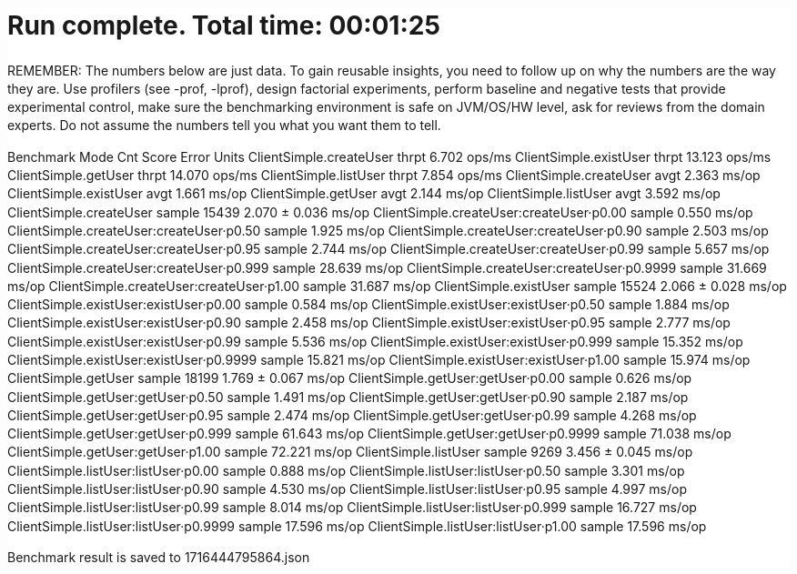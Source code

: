 # Run complete. Total time: 00:01:25

REMEMBER: The numbers below are just data. To gain reusable insights, you need to follow up on
why the numbers are the way they are. Use profilers (see -prof, -lprof), design factorial
experiments, perform baseline and negative tests that provide experimental control, make sure
the benchmarking environment is safe on JVM/OS/HW level, ask for reviews from the domain experts.
Do not assume the numbers tell you what you want them to tell.

Benchmark                                     Mode    Cnt   Score   Error   Units
ClientSimple.createUser                      thrpt          6.702          ops/ms
ClientSimple.existUser                       thrpt         13.123          ops/ms
ClientSimple.getUser                         thrpt         14.070          ops/ms
ClientSimple.listUser                        thrpt          7.854          ops/ms
ClientSimple.createUser                       avgt          2.363           ms/op
ClientSimple.existUser                        avgt          1.661           ms/op
ClientSimple.getUser                          avgt          2.144           ms/op
ClientSimple.listUser                         avgt          3.592           ms/op
ClientSimple.createUser                     sample  15439   2.070 ± 0.036   ms/op
ClientSimple.createUser:createUser·p0.00    sample          0.550           ms/op
ClientSimple.createUser:createUser·p0.50    sample          1.925           ms/op
ClientSimple.createUser:createUser·p0.90    sample          2.503           ms/op
ClientSimple.createUser:createUser·p0.95    sample          2.744           ms/op
ClientSimple.createUser:createUser·p0.99    sample          5.657           ms/op
ClientSimple.createUser:createUser·p0.999   sample         28.639           ms/op
ClientSimple.createUser:createUser·p0.9999  sample         31.669           ms/op
ClientSimple.createUser:createUser·p1.00    sample         31.687           ms/op
ClientSimple.existUser                      sample  15524   2.066 ± 0.028   ms/op
ClientSimple.existUser:existUser·p0.00      sample          0.584           ms/op
ClientSimple.existUser:existUser·p0.50      sample          1.884           ms/op
ClientSimple.existUser:existUser·p0.90      sample          2.458           ms/op
ClientSimple.existUser:existUser·p0.95      sample          2.777           ms/op
ClientSimple.existUser:existUser·p0.99      sample          5.536           ms/op
ClientSimple.existUser:existUser·p0.999     sample         15.352           ms/op
ClientSimple.existUser:existUser·p0.9999    sample         15.821           ms/op
ClientSimple.existUser:existUser·p1.00      sample         15.974           ms/op
ClientSimple.getUser                        sample  18199   1.769 ± 0.067   ms/op
ClientSimple.getUser:getUser·p0.00          sample          0.626           ms/op
ClientSimple.getUser:getUser·p0.50          sample          1.491           ms/op
ClientSimple.getUser:getUser·p0.90          sample          2.187           ms/op
ClientSimple.getUser:getUser·p0.95          sample          2.474           ms/op
ClientSimple.getUser:getUser·p0.99          sample          4.268           ms/op
ClientSimple.getUser:getUser·p0.999         sample         61.643           ms/op
ClientSimple.getUser:getUser·p0.9999        sample         71.038           ms/op
ClientSimple.getUser:getUser·p1.00          sample         72.221           ms/op
ClientSimple.listUser                       sample   9269   3.456 ± 0.045   ms/op
ClientSimple.listUser:listUser·p0.00        sample          0.888           ms/op
ClientSimple.listUser:listUser·p0.50        sample          3.301           ms/op
ClientSimple.listUser:listUser·p0.90        sample          4.530           ms/op
ClientSimple.listUser:listUser·p0.95        sample          4.997           ms/op
ClientSimple.listUser:listUser·p0.99        sample          8.014           ms/op
ClientSimple.listUser:listUser·p0.999       sample         16.727           ms/op
ClientSimple.listUser:listUser·p0.9999      sample         17.596           ms/op
ClientSimple.listUser:listUser·p1.00        sample         17.596           ms/op

Benchmark result is saved to 1716444795864.json
